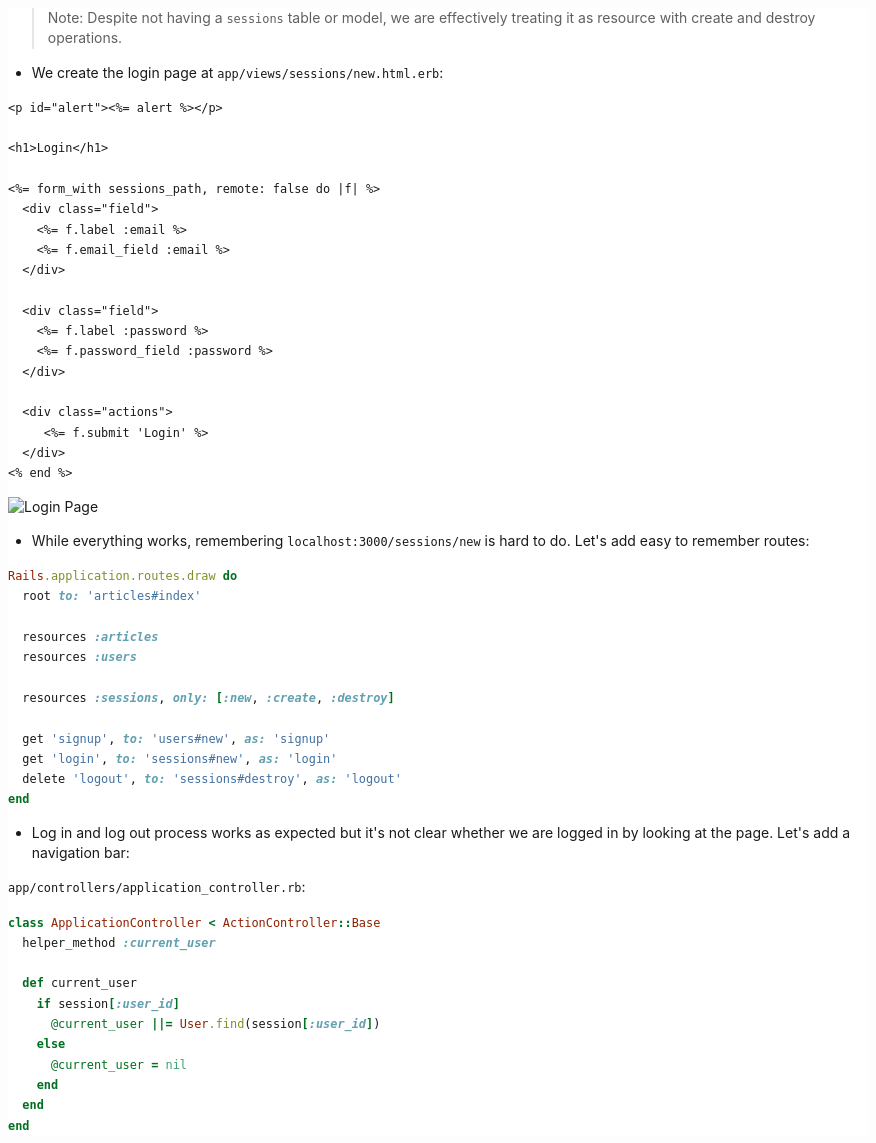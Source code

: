 > Note: Despite not having a `sessions` table or model, we are
> effectively treating it as resource with create and destroy
> operations.

- We create the login page at `app/views/sessions/new.html.erb`:

```erb
<p id="alert"><%= alert %></p>

<h1>Login</h1>

<%= form_with sessions_path, remote: false do |f| %>
  <div class="field">
    <%= f.label :email %>
    <%= f.email_field :email %>
  </div>

  <div class="field">
    <%= f.label :password %>
    <%= f.password_field :password %>
  </div>

  <div class="actions">
     <%= f.submit 'Login' %>
  </div>
<% end %>
```

![Login Page](screenshots/login_page.png)

- While everything works, remembering `localhost:3000/sessions/new` is
  hard to do. Let's add easy to remember routes:

```ruby
Rails.application.routes.draw do
  root to: 'articles#index'

  resources :articles
  resources :users

  resources :sessions, only: [:new, :create, :destroy]

  get 'signup', to: 'users#new', as: 'signup'
  get 'login', to: 'sessions#new', as: 'login'
  delete 'logout', to: 'sessions#destroy', as: 'logout'
end
```

- Log in and log out process works as expected but it's not clear
  whether we are logged in by looking at the page. Let's add a
  navigation bar:

`app/controllers/application_controller.rb`:

```ruby
class ApplicationController < ActionController::Base
  helper_method :current_user

  def current_user
    if session[:user_id]
      @current_user ||= User.find(session[:user_id])
    else
      @current_user = nil
    end
  end
end
```
